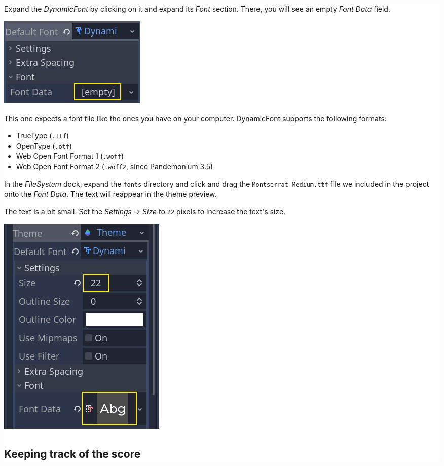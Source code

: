 Expand the *DynamicFont* by clicking on it and expand its *Font* section. There,
you will see an empty *Font Data* field.

![](img/08.score_and_replay/06.font_data.png)

This one expects a font file like the ones you have on your computer.
DynamicFont supports the following formats:

- TrueType (`.ttf`)
- OpenType (`.otf`)
- Web Open Font Format 1 (`.woff`)
- Web Open Font Format 2 (`.woff2`, since Pandemonium 3.5)

In the *FileSystem* dock, expand the `fonts` directory and click and drag the
`Montserrat-Medium.ttf` file we included in the project onto the *Font Data*.
The text will reappear in the theme preview.

The text is a bit small. Set the *Settings -> Size* to `22` pixels to increase
the text's size.

![](img/08.score_and_replay/07.font_size.png)

## Keeping track of the score
